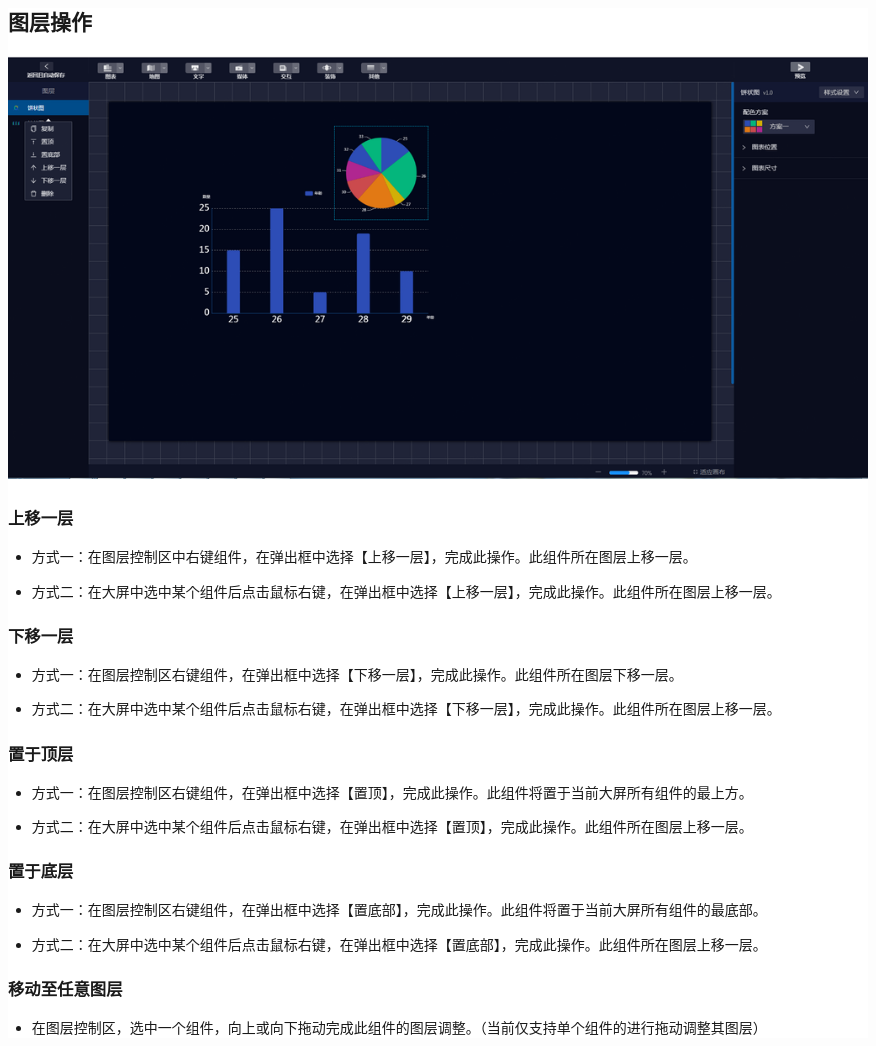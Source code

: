 
## 图层操作

![](./image/a1d88df66122986c1c374fd31f86a8d1.png)

### 上移一层

- 方式一：在图层控制区中右键组件，在弹出框中选择【上移一层】，完成此操作。此组件所在图层上移一层。

- 方式二：在大屏中选中某个组件后点击鼠标右键，在弹出框中选择【上移一层】，完成此操作。此组件所在图层上移一层。

### 下移一层

- 方式一：在图层控制区右键组件，在弹出框中选择【下移一层】，完成此操作。此组件所在图层下移一层。

- 方式二：在大屏中选中某个组件后点击鼠标右键，在弹出框中选择【下移一层】，完成此操作。此组件所在图层上移一层。

### 置于顶层

- 方式一：在图层控制区右键组件，在弹出框中选择【置顶】，完成此操作。此组件将置于当前大屏所有组件的最上方。

- 方式二：在大屏中选中某个组件后点击鼠标右键，在弹出框中选择【置顶】，完成此操作。此组件所在图层上移一层。

### 置于底层

- 方式一：在图层控制区右键组件，在弹出框中选择【置底部】，完成此操作。此组件将置于当前大屏所有组件的最底部。

- 方式二：在大屏中选中某个组件后点击鼠标右键，在弹出框中选择【置底部】，完成此操作。此组件所在图层上移一层。

### 移动至任意图层

- 在图层控制区，选中一个组件，向上或向下拖动完成此组件的图层调整。（当前仅支持单个组件的进行拖动调整其图层）
